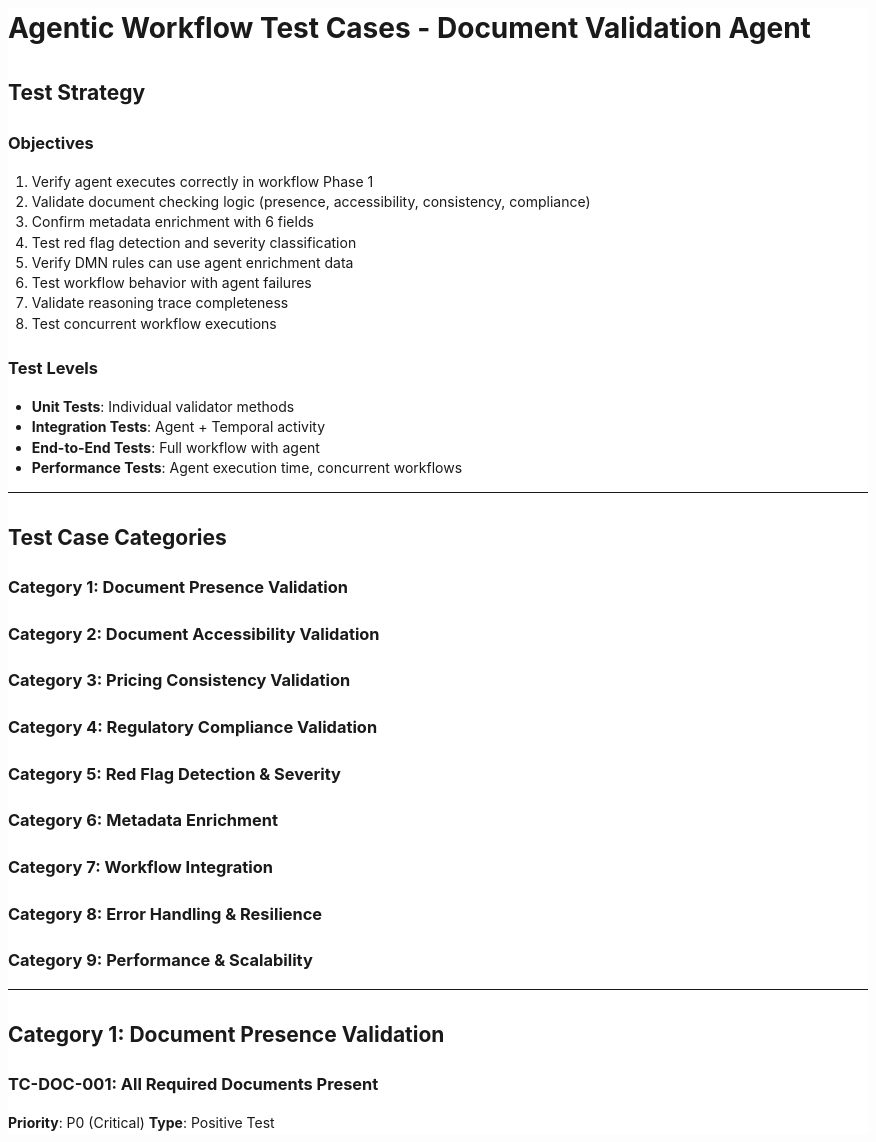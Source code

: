 # Agentic Workflow Test Cases - Document Validation Agent

## Test Strategy

### Objectives
1. Verify agent executes correctly in workflow Phase 1
2. Validate document checking logic (presence, accessibility, consistency, compliance)
3. Confirm metadata enrichment with 6 fields
4. Test red flag detection and severity classification
5. Verify DMN rules can use agent enrichment data
6. Test workflow behavior with agent failures
7. Validate reasoning trace completeness
8. Test concurrent workflow executions

### Test Levels
- **Unit Tests**: Individual validator methods
- **Integration Tests**: Agent + Temporal activity
- **End-to-End Tests**: Full workflow with agent
- **Performance Tests**: Agent execution time, concurrent workflows

---

## Test Case Categories

### Category 1: Document Presence Validation
### Category 2: Document Accessibility Validation
### Category 3: Pricing Consistency Validation
### Category 4: Regulatory Compliance Validation
### Category 5: Red Flag Detection & Severity
### Category 6: Metadata Enrichment
### Category 7: Workflow Integration
### Category 8: Error Handling & Resilience
### Category 9: Performance & Scalability

---

## Category 1: Document Presence Validation

### TC-DOC-001: All Required Documents Present
**Priority**: P0 (Critical)
**Type**: Positive Test
